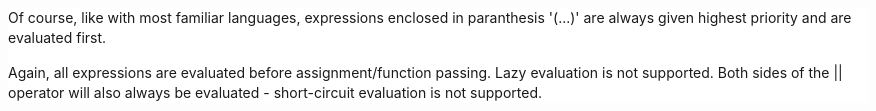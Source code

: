   Of course, like with most familiar languages, expressions enclosed in paranthesis '(...)' are always given highest priority and are evaluated first.

Again, all expressions are evaluated before assignment/function passing. Lazy evaluation is not supported. Both sides of the || operator will also always be evaluated - short-circuit evaluation is not supported.

